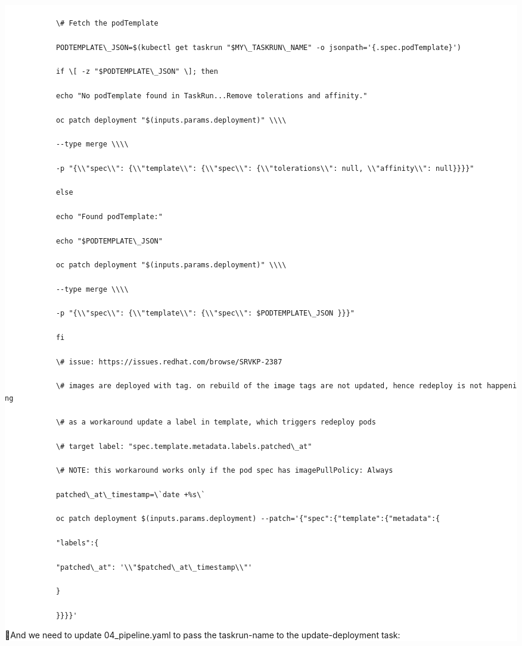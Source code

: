 ```

            \# Fetch the podTemplate

            PODTEMPLATE\_JSON=$(kubectl get taskrun "$MY\_TASKRUN\_NAME" -o jsonpath='{.spec.podTemplate}')

            if \[ -z "$PODTEMPLATE\_JSON" \]; then

            echo "No podTemplate found in TaskRun...Remove tolerations and affinity."

            oc patch deployment "$(inputs.params.deployment)" \\\\

            --type merge \\\\

            -p "{\\"spec\\": {\\"template\\": {\\"spec\\": {\\"tolerations\\": null, \\"affinity\\": null}}}}"

            else

            echo "Found podTemplate:"

            echo "$PODTEMPLATE\_JSON"

            oc patch deployment "$(inputs.params.deployment)" \\\\

            --type merge \\\\

            -p "{\\"spec\\": {\\"template\\": {\\"spec\\": $PODTEMPLATE\_JSON }}}"

            fi

            \# issue: https://issues.redhat.com/browse/SRVKP-2387

            \# images are deployed with tag. on rebuild of the image tags are not updated, hence redeploy is not happening

            \# as a workaround update a label in template, which triggers redeploy pods

            \# target label: "spec.template.metadata.labels.patched\_at"

            \# NOTE: this workaround works only if the pod spec has imagePullPolicy: Always

            patched\_at\_timestamp=\`date +%s\`

            oc patch deployment $(inputs.params.deployment) --patch='{"spec":{"template":{"metadata":{

            "labels":{

            "patched\_at": '\\"$patched\_at\_timestamp\\"'

            }

            }}}}'
```
And we need to update 04\_pipeline.yaml to pass the taskrun-name to the update-deployment task:

